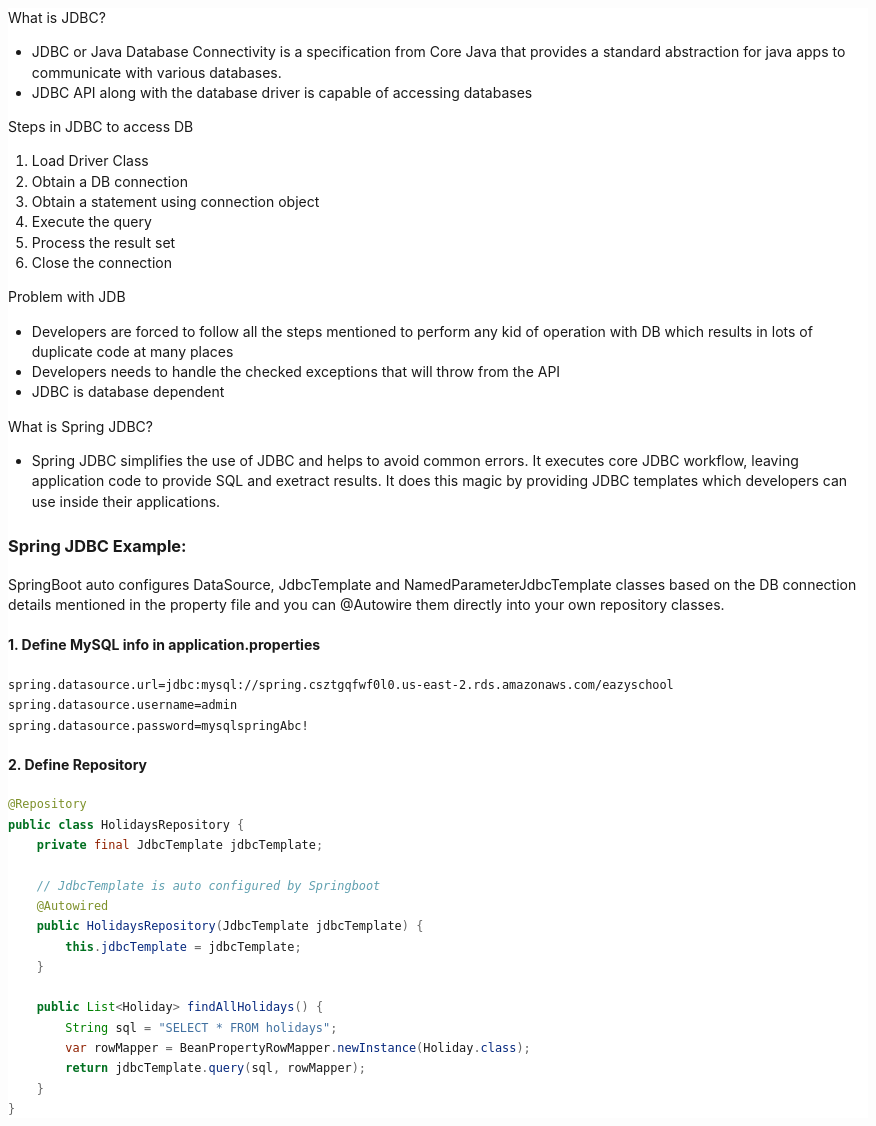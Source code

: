 What is JDBC?

* JDBC or Java Database Connectivity is a specification from Core Java that provides a standard abstraction for java apps to communicate with various databases.
* JDBC API along with the database driver is capable of accessing databases

Steps in JDBC to access DB

1. Load Driver Class
2. Obtain a DB connection
3. Obtain a statement using connection object
4. Execute the query
5. Process the result set
6. Close the connection

Problem with JDB

* Developers are forced to follow all the steps mentioned to perform any kid of operation with DB which results in lots of duplicate code at many places
* Developers needs to handle the checked exceptions that will throw from the API
* JDBC is database dependent

What is Spring JDBC?

* Spring JDBC simplifies the use of JDBC and helps to avoid common errors. It executes core JDBC workflow, leaving application code to provide SQL and exetract results. It does this magic by providing JDBC templates which developers can use inside their applications.

### Spring JDBC Example:

SpringBoot auto configures DataSource, JdbcTemplate and NamedParameterJdbcTemplate classes based on the DB connection details mentioned in the property file and you can @Autowire them directly into your own repository classes.

#### 1. Define MySQL info in application.properties

```properties
spring.datasource.url=jdbc:mysql://spring.csztgqfwf0l0.us-east-2.rds.amazonaws.com/eazyschool
spring.datasource.username=admin
spring.datasource.password=mysqlspringAbc!
```

#### 2. Define Repository

```java
@Repository
public class HolidaysRepository {
    private final JdbcTemplate jdbcTemplate;

  	// JdbcTemplate is auto configured by Springboot
    @Autowired
    public HolidaysRepository(JdbcTemplate jdbcTemplate) {
        this.jdbcTemplate = jdbcTemplate;
    }

    public List<Holiday> findAllHolidays() {
        String sql = "SELECT * FROM holidays";
        var rowMapper = BeanPropertyRowMapper.newInstance(Holiday.class);
        return jdbcTemplate.query(sql, rowMapper);
    }
}
```

